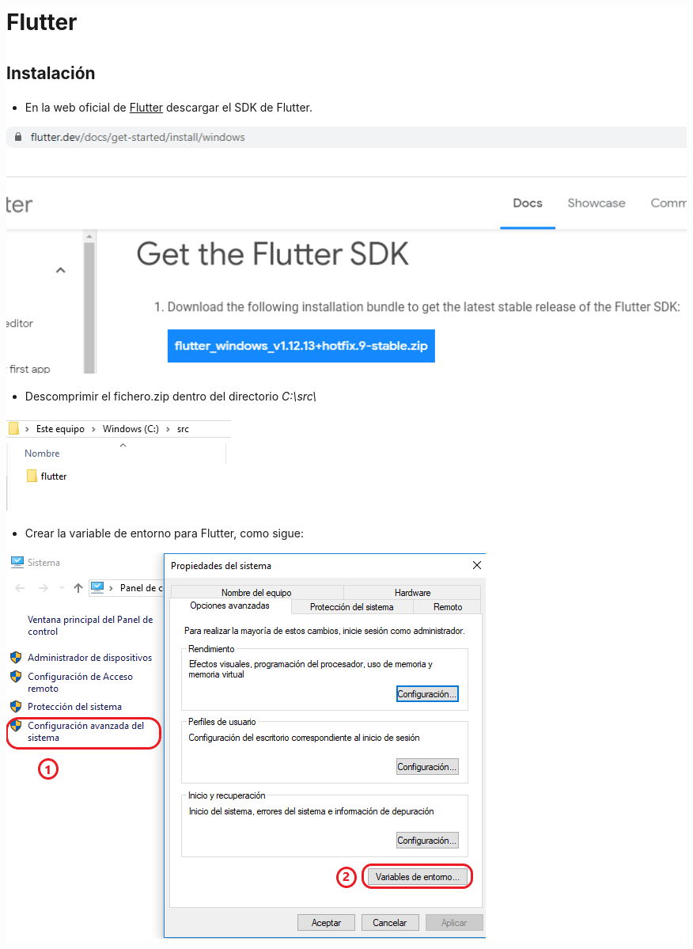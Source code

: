 # Flutter

## Instalación

* En la web oficial de [Flutter](https://flutter.dev/docs/get-started/install) descargar el SDK de Flutter.

![SDK Flutter](repository/images/SDK_Flutter.PNG)

* Descomprimir el fichero.zip dentro del directorio _C:\src\\_

![src Flutter](repository/images/src_flutter.PNG)

* Crear la variable de entorno para Flutter, como sigue:

![variable Flutter](repository/images/variables_entorno.png)
